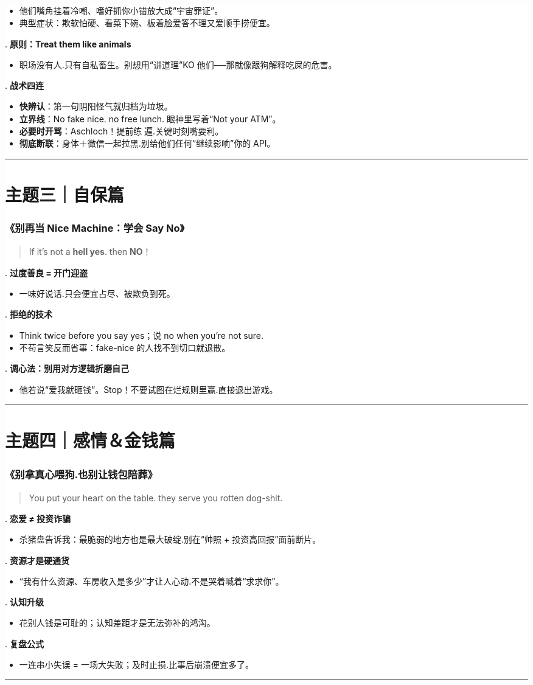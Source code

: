    * 他们嘴角挂着冷嘲、嗜好抓你小错放大成“宇宙罪证”。
   * 典型症状：欺软怕硬、看菜下碗、板着脸爱答不理又爱顺手捞便宜。

 . **原则：Treat them like animals**

   * 职场没有人.只有自私畜生。别想用“讲道理”KO 他们──那就像跟狗解释吃屎的危害。

 . **战术四连**

   * **快辨认**：第一句阴阳怪气就归档为垃圾。
   * **立界线**：No fake nice. no free lunch. 眼神里写着“Not your ATM”。
   * **必要时开骂**：Aschloch！提前练     遍.关键时刻嘴要利。
   * **彻底断联**：身体＋微信一起拉黑.别给他们任何“继续影响”你的 API。

---

# 主题三｜自保篇

### 《别再当 Nice Machine：学会 Say No》

> If it’s not a **hell yes**. then **NO**！

 . **过度善良 = 开门迎盗**

   * 一味好说话.只会便宜占尽、被欺负到死。

 . **拒绝的技术**

   * Think twice before you say yes；说 no when you’re not sure.
   * 不苟言笑反而省事：fake-nice 的人找不到切口就退散。

 . **调心法：别用对方逻辑折磨自己**

   * 他若说“爱我就砸钱”。Stop！不要试图在烂规则里赢.直接退出游戏。

---

# 主题四｜感情＆金钱篇

### 《别拿真心喂狗.也别让钱包陪葬》

> You put your heart on the table. they serve you rotten dog-shit.

 . **恋爱 ≠ 投资诈骗**

   * 杀猪盘告诉我：最脆弱的地方也是最大破绽.别在“帅照 + 投资高回报”面前断片。

 . **资源才是硬通货**

   * “我有什么资源、车房收入是多少”才让人心动.不是哭着喊着“求求你”。

 . **认知升级**

   * 花别人钱是可耻的；认知差距才是无法弥补的鸿沟。

 . **复盘公式**

   * 一连串小失误 = 一场大失败；及时止损.比事后崩溃便宜多了。

---
